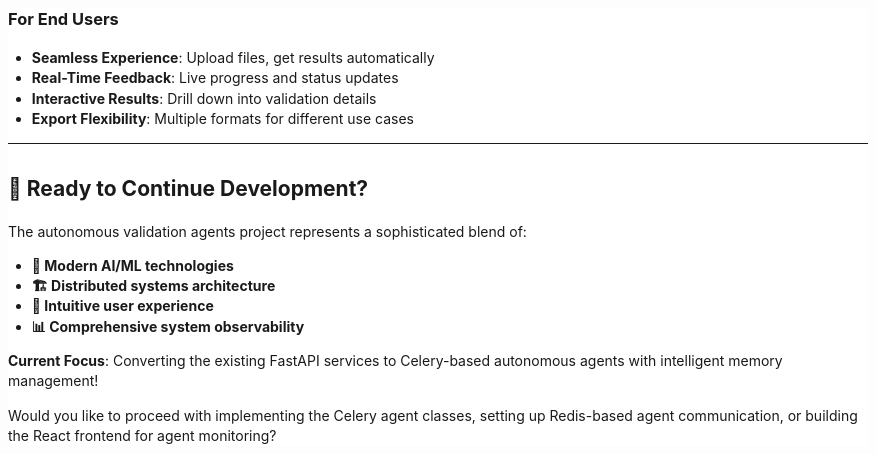 ### **For End Users**
- **Seamless Experience**: Upload files, get results automatically
- **Real-Time Feedback**: Live progress and status updates
- **Interactive Results**: Drill down into validation details
- **Export Flexibility**: Multiple formats for different use cases

---

## 🚀 Ready to Continue Development?

The autonomous validation agents project represents a sophisticated blend of:
- **🤖 Modern AI/ML technologies**
- **🏗️ Distributed systems architecture** 
- **🎨 Intuitive user experience**
- **📊 Comprehensive system observability**

**Current Focus**: Converting the existing FastAPI services to Celery-based autonomous agents with intelligent memory management!

Would you like to proceed with implementing the Celery agent classes, setting up Redis-based agent communication, or building the React frontend for agent monitoring?
